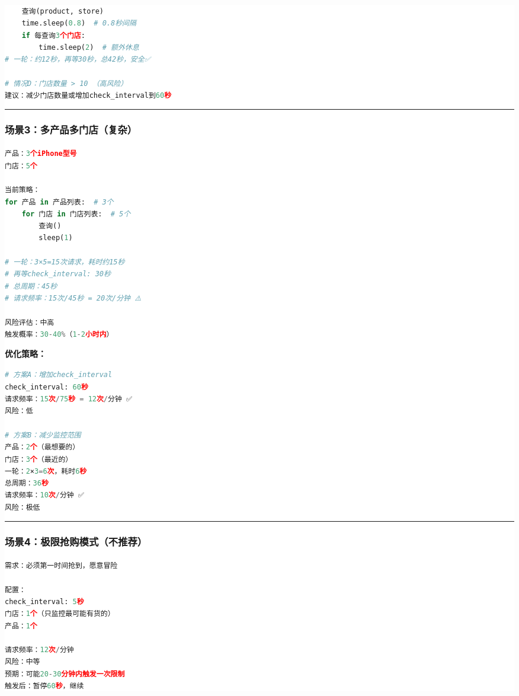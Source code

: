 ```python
    查询(product, store)
    time.sleep(0.8)  # 0.8秒间隔
    if 每查询3个门店:
        time.sleep(2)  # 额外休息
# 一轮：约12秒，再等30秒，总42秒，安全✅

# 情况D：门店数量 > 10 （高风险）
建议：减少门店数量或增加check_interval到60秒
```

---

### 场景3：多产品多门店（复杂）
```python
产品：3个iPhone型号
门店：5个

当前策略：
for 产品 in 产品列表:  # 3个
    for 门店 in 门店列表:  # 5个
        查询()
        sleep(1)

# 一轮：3×5=15次请求，耗时约15秒
# 再等check_interval: 30秒
# 总周期：45秒
# 请求频率：15次/45秒 = 20次/分钟 ⚠️

风险评估：中高
触发概率：30-40%（1-2小时内）
```

**优化策略：**
```python
# 方案A：增加check_interval
check_interval: 60秒
请求频率：15次/75秒 = 12次/分钟 ✅
风险：低

# 方案B：减少监控范围
产品：2个（最想要的）
门店：3个（最近的）
一轮：2×3=6次，耗时6秒
总周期：36秒
请求频率：10次/分钟 ✅
风险：极低
```

---

### 场景4：极限抢购模式（不推荐）
```python
需求：必须第一时间抢到，愿意冒险

配置：
check_interval: 5秒
门店：1个（只监控最可能有货的）
产品：1个

请求频率：12次/分钟
风险：中等
预期：可能20-30分钟内触发一次限制
触发后：暂停60秒，继续

```